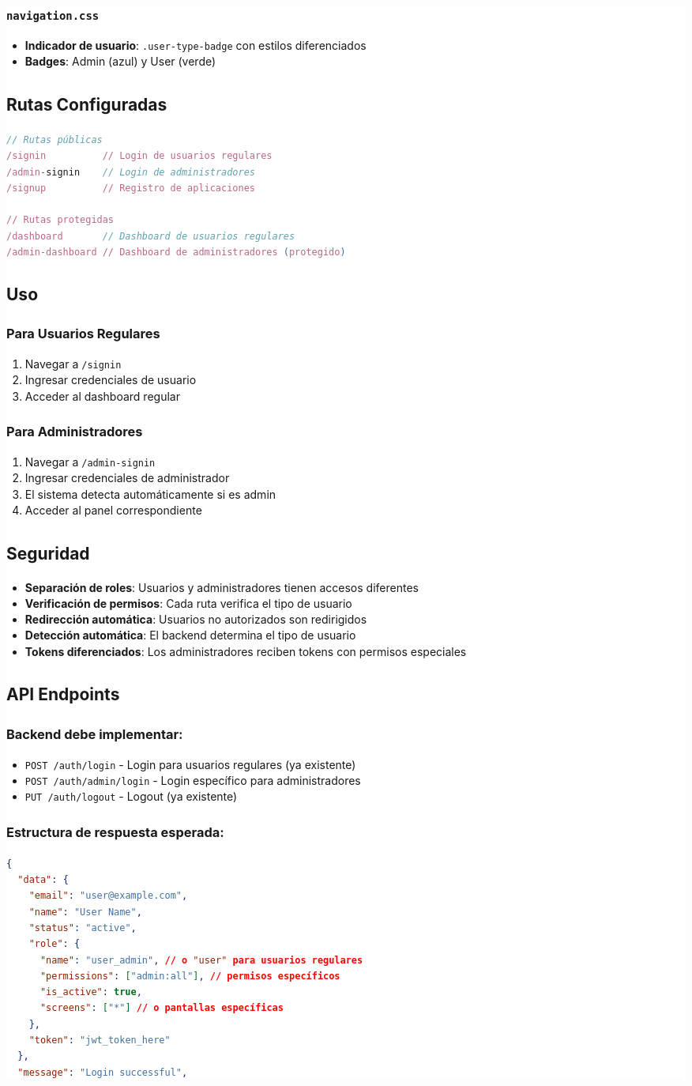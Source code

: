 ### `navigation.css`
- **Indicador de usuario**: `.user-type-badge` con estilos diferenciados
- **Badges**: Admin (azul) y User (verde)

## Rutas Configuradas

```typescript
// Rutas públicas
/signin          // Login de usuarios regulares
/admin-signin    // Login de administradores
/signup          // Registro de aplicaciones

// Rutas protegidas
/dashboard       // Dashboard de usuarios regulares
/admin-dashboard // Dashboard de administradores (protegido)
```

## Uso

### Para Usuarios Regulares
1. Navegar a `/signin`
2. Ingresar credenciales de usuario
3. Acceder al dashboard regular

### Para Administradores
1. Navegar a `/admin-signin`
2. Ingresar credenciales de administrador
3. El sistema detecta automáticamente si es admin
4. Acceder al panel correspondiente

## Seguridad

- **Separación de roles**: Usuarios y administradores tienen accesos diferentes
- **Verificación de permisos**: Cada ruta verifica el tipo de usuario
- **Redirección automática**: Usuarios no autorizados son redirigidos
- **Detección automática**: El backend determina el tipo de usuario
- **Tokens diferenciados**: Los administradores reciben tokens con permisos especiales

## API Endpoints

### Backend debe implementar:
- `POST /auth/login` - Login para usuarios regulares (ya existente)
- `POST /auth/admin/login` - Login específico para administradores
- `PUT /auth/logout` - Logout (ya existente)

### Estructura de respuesta esperada:
```json
{
  "data": {
    "email": "user@example.com",
    "name": "User Name",
    "status": "active",
    "role": {
      "name": "user_admin", // o "user" para usuarios regulares
      "permissions": ["admin:all"], // permisos específicos
      "is_active": true,
      "screens": ["*"] // o pantallas específicas
    },
    "token": "jwt_token_here"
  },
  "message": "Login successful",
```